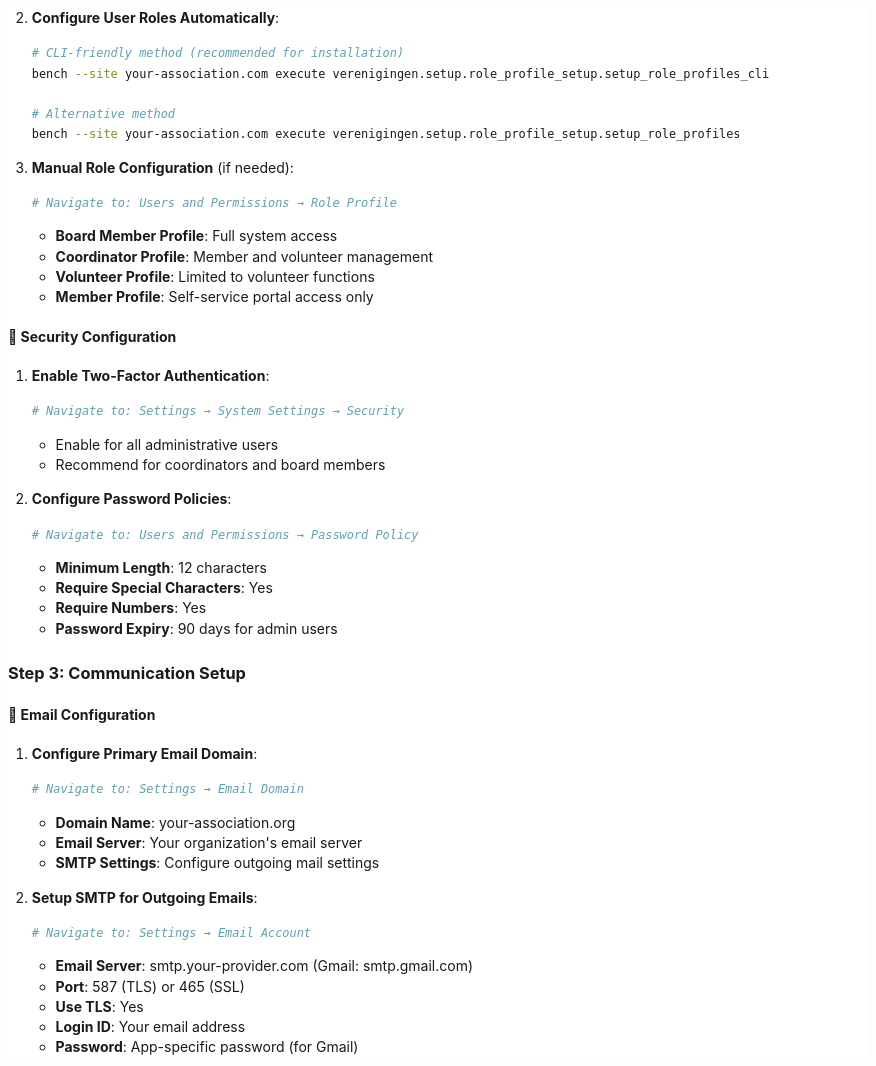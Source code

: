 2. **Configure User Roles Automatically**:
   ```bash
   # CLI-friendly method (recommended for installation)
   bench --site your-association.com execute verenigingen.setup.role_profile_setup.setup_role_profiles_cli

   # Alternative method
   bench --site your-association.com execute verenigingen.setup.role_profile_setup.setup_role_profiles
   ```

3. **Manual Role Configuration** (if needed):
   ```bash
   # Navigate to: Users and Permissions → Role Profile
   ```
   - **Board Member Profile**: Full system access
   - **Coordinator Profile**: Member and volunteer management
   - **Volunteer Profile**: Limited to volunteer functions
   - **Member Profile**: Self-service portal access only

#### 🔐 Security Configuration

1. **Enable Two-Factor Authentication**:
   ```bash
   # Navigate to: Settings → System Settings → Security
   ```
   - Enable for all administrative users
   - Recommend for coordinators and board members

2. **Configure Password Policies**:
   ```bash
   # Navigate to: Users and Permissions → Password Policy
   ```
   - **Minimum Length**: 12 characters
   - **Require Special Characters**: Yes
   - **Require Numbers**: Yes
   - **Password Expiry**: 90 days for admin users

### Step 3: Communication Setup

#### 📧 Email Configuration

1. **Configure Primary Email Domain**:
   ```bash
   # Navigate to: Settings → Email Domain
   ```
   - **Domain Name**: your-association.org
   - **Email Server**: Your organization's email server
   - **SMTP Settings**: Configure outgoing mail settings

2. **Setup SMTP for Outgoing Emails**:
   ```bash
   # Navigate to: Settings → Email Account
   ```
   - **Email Server**: smtp.your-provider.com (Gmail: smtp.gmail.com)
   - **Port**: 587 (TLS) or 465 (SSL)
   - **Use TLS**: Yes
   - **Login ID**: Your email address
   - **Password**: App-specific password (for Gmail)
